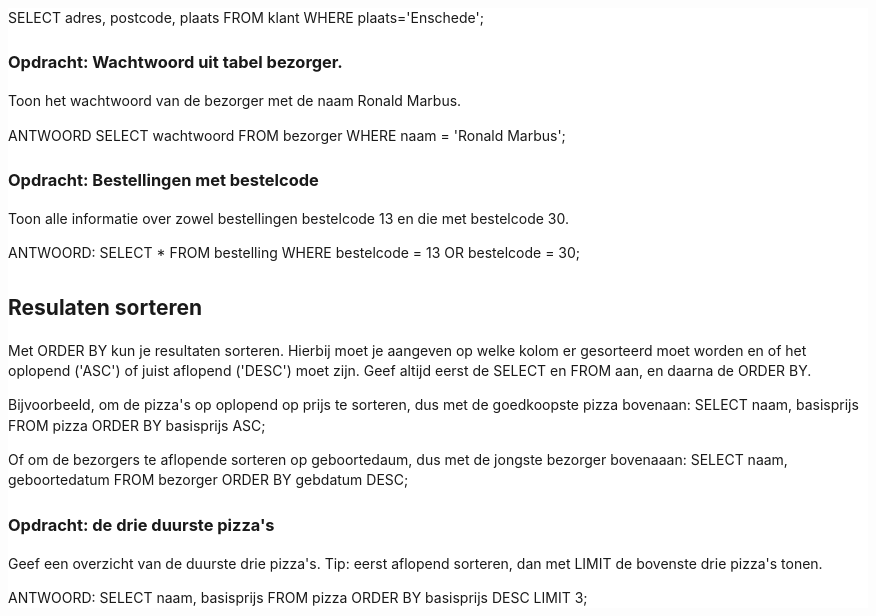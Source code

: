 SELECT adres, postcode, plaats
FROM klant
WHERE plaats='Enschede';


### Opdracht: Wachtwoord uit tabel bezorger.
Toon het wachtwoord van de bezorger met de naam Ronald Marbus.

ANTWOORD
SELECT wachtwoord
FROM bezorger
WHERE naam = 'Ronald Marbus';


### Opdracht: Bestellingen met bestelcode
Toon alle informatie over zowel bestellingen bestelcode 13 en die met bestelcode 30.


ANTWOORD:
SELECT *
FROM bestelling
WHERE bestelcode = 13 OR bestelcode = 30;


## Resulaten sorteren

Met ORDER BY kun je resultaten sorteren.
Hierbij moet je aangeven op welke kolom er gesorteerd moet worden en of het oplopend ('ASC') of juist 
aflopend ('DESC') moet zijn. Geef altijd eerst de SELECT en FROM aan, en daarna de ORDER BY.



Bijvoorbeeld, om de pizza's op oplopend op prijs te sorteren, dus met de goedkoopste pizza bovenaan:
SELECT naam, basisprijs
FROM pizza
ORDER BY basisprijs ASC;


Of om de bezorgers te aflopende sorteren op geboortedaum, dus met de jongste bezorger bovenaaan:
SELECT naam, geboortedatum
FROM bezorger
ORDER BY gebdatum DESC;


### Opdracht: de drie duurste pizza's
Geef een overzicht van de duurste drie pizza's. Tip: eerst aflopend sorteren, dan met LIMIT de bovenste drie pizza's tonen.

ANTWOORD: 
SELECT naam, basisprijs
FROM pizza
ORDER BY basisprijs DESC
LIMIT 3;
